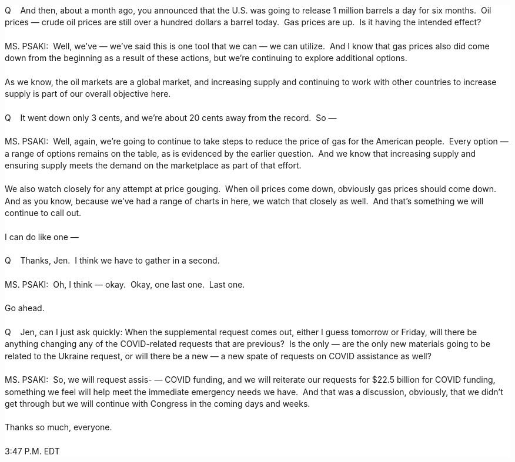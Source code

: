 Q    And then, about a month ago, you announced that the U.S. was going
to release 1 million barrels a day for six months.  Oil prices — crude
oil prices are still over a hundred dollars a barrel today.  Gas prices
are up.  Is it having the intended effect?  
   
MS. PSAKI:  Well, we’ve — we’ve said this is one tool that we can — we
can utilize.  And I know that gas prices also did come down from the
beginning as a result of these actions, but we’re continuing to explore
additional options.   
   
As we know, the oil markets are a global market, and increasing supply
and continuing to work with other countries to increase supply is part
of our overall objective here.  
   
Q    It went down only 3 cents, and we’re about 20 cents away from the
record.  So —  
   
MS. PSAKI:  Well, again, we’re going to continue to take steps to reduce
the price of gas for the American people.  Every option — a range of
options remains on the table, as is evidenced by the earlier question. 
And we know that increasing supply and ensuring supply meets the demand
on the marketplace as part of that effort.   
   
We also watch closely for any attempt at price gouging.  When oil prices
come down, obviously gas prices should come down.  And as you know,
because we’ve had a range of charts in here, we watch that closely as
well.  And that’s something we will continue to call out.  
   
I can do like one —  
   
Q    Thanks, Jen.  I think we have to gather in a second.  
   
MS. PSAKI:  Oh, I think — okay.  Okay, one last one.  Last one.   
   
Go ahead.  
   
Q    Jen, can I just ask quickly: When the supplemental request comes
out, either I guess tomorrow or Friday, will there be anything changing
any of the COVID-related requests that are previous?  Is the only — are
the only new materials going to be related to the Ukraine request, or
will there be a new — a new spate of requests on COVID assistance as
well?  
   
MS. PSAKI:  So, we will request assis- — COVID funding, and we will
reiterate our requests for $22.5 billion for COVID funding, something we
feel will help meet the immediate emergency needs we have.  And that was
a discussion, obviously, that we didn’t get through but we will continue
with Congress in the coming days and weeks.   
   
Thanks so much, everyone.  
   
3:47 P.M. EDT
